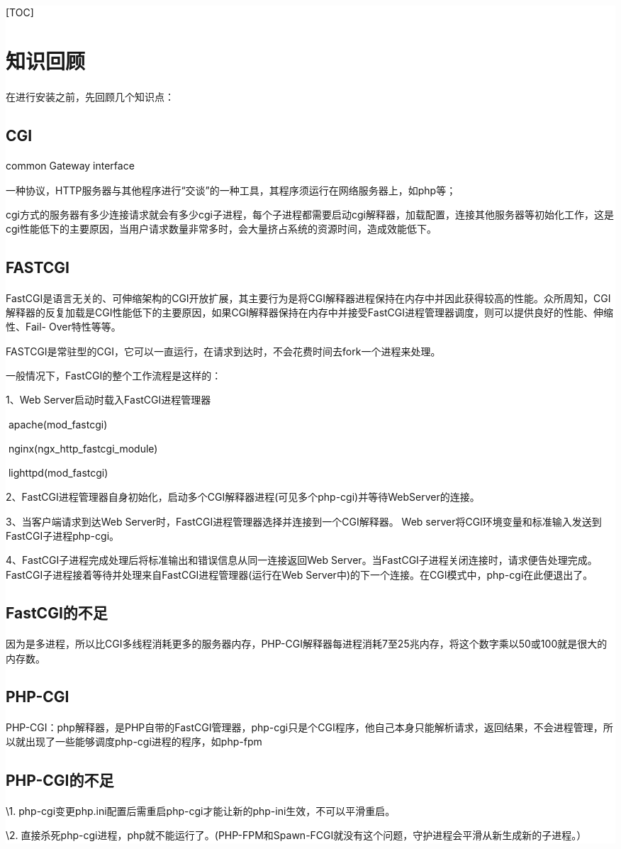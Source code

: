 [TOC]

# 知识回顾

在进行安装之前，先回顾几个知识点：

## CGI

common Gateway interface

一种协议，HTTP服务器与其他程序进行“交谈”的一种工具，其程序须运行在网络服务器上，如php等；

cgi方式的服务器有多少连接请求就会有多少cgi子进程，每个子进程都需要启动cgi解释器，加载配置，连接其他服务器等初始化工作，这是cgi性能低下的主要原因，当用户请求数量非常多时，会大量挤占系统的资源时间，造成效能低下。

## FASTCGI

FastCGI是语言无关的、可伸缩架构的CGI开放扩展，其主要行为是将CGI解释器进程保持在内存中并因此获得较高的性能。众所周知，CGI解释器的反复加载是CGI性能低下的主要原因，如果CGI解释器保持在内存中并接受FastCGI进程管理器调度，则可以提供良好的性能、伸缩性、Fail- Over特性等等。

FASTCGI是常驻型的CGI，它可以一直运行，在请求到达时，不会花费时间去fork一个进程来处理。

一般情况下，FastCGI的整个工作流程是这样的：

1、Web Server启动时载入FastCGI进程管理器

​    apache(mod_fastcgi)

​    nginx(ngx_http_fastcgi_module)

​    lighttpd(mod_fastcgi)

2、FastCGI进程管理器自身初始化，启动多个CGI解释器进程(可见多个php-cgi)并等待WebServer的连接。

3、当客户端请求到达Web Server时，FastCGI进程管理器选择并连接到一个CGI解释器。 Web server将CGI环境变量和标准输入发送到FastCGI子进程php-cgi。

4、FastCGI子进程完成处理后将标准输出和错误信息从同一连接返回Web Server。当FastCGI子进程关闭连接时，请求便告处理完成。FastCGI子进程接着等待并处理来自FastCGI进程管理器(运行在Web Server中)的下一个连接。在CGI模式中，php-cgi在此便退出了。

## FastCGI的不足

因为是多进程，所以比CGI多线程消耗更多的服务器内存，PHP-CGI解释器每进程消耗7至25兆内存，将这个数字乘以50或100就是很大的内存数。

## PHP-CGI

PHP-CGI：php解释器，是PHP自带的FastCGI管理器，php-cgi只是个CGI程序，他自己本身只能解析请求，返回结果，不会进程管理，所以就出现了一些能够调度php-cgi进程的程序，如php-fpm

## PHP-CGI的不足

\1. php-cgi变更php.ini配置后需重启php-cgi才能让新的php-ini生效，不可以平滑重启。

\2. 直接杀死php-cgi进程，php就不能运行了。(PHP-FPM和Spawn-FCGI就没有这个问题，守护进程会平滑从新生成新的子进程。）


